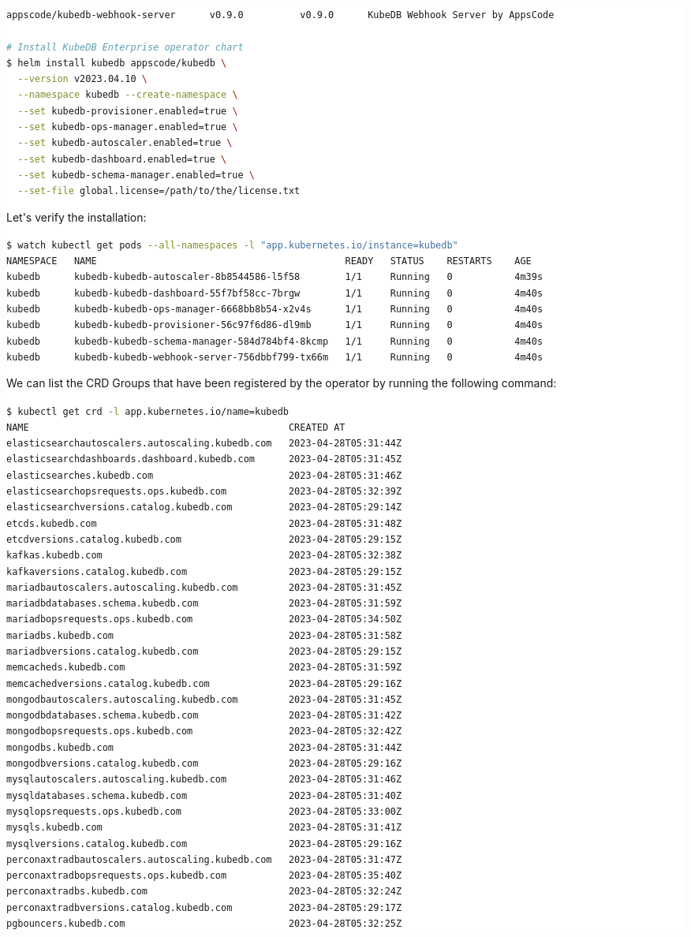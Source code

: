 ```bash
appscode/kubedb-webhook-server    	v0.9.0       	v0.9.0     	KubeDB Webhook Server by AppsCode   

# Install KubeDB Enterprise operator chart
$ helm install kubedb appscode/kubedb \
  --version v2023.04.10 \
  --namespace kubedb --create-namespace \
  --set kubedb-provisioner.enabled=true \
  --set kubedb-ops-manager.enabled=true \
  --set kubedb-autoscaler.enabled=true \
  --set kubedb-dashboard.enabled=true \
  --set kubedb-schema-manager.enabled=true \
  --set-file global.license=/path/to/the/license.txt
```

Let's verify the installation:

```bash
$ watch kubectl get pods --all-namespaces -l "app.kubernetes.io/instance=kubedb"
NAMESPACE   NAME                                            READY   STATUS    RESTARTS    AGE
kubedb      kubedb-kubedb-autoscaler-8b8544586-l5f58        1/1     Running   0           4m39s
kubedb      kubedb-kubedb-dashboard-55f7bf58cc-7brgw        1/1     Running   0           4m40s
kubedb      kubedb-kubedb-ops-manager-6668bb8b54-x2v4s      1/1     Running   0           4m40s
kubedb      kubedb-kubedb-provisioner-56c97f6d86-dl9mb      1/1     Running   0           4m40s
kubedb      kubedb-kubedb-schema-manager-584d784bf4-8kcmp   1/1     Running   0           4m40s
kubedb      kubedb-kubedb-webhook-server-756dbbf799-tx66m   1/1     Running   0           4m40s
```

We can list the CRD Groups that have been registered by the operator by running the following command:

```bash
$ kubectl get crd -l app.kubernetes.io/name=kubedb
NAME                                              CREATED AT
elasticsearchautoscalers.autoscaling.kubedb.com   2023-04-28T05:31:44Z
elasticsearchdashboards.dashboard.kubedb.com      2023-04-28T05:31:45Z
elasticsearches.kubedb.com                        2023-04-28T05:31:46Z
elasticsearchopsrequests.ops.kubedb.com           2023-04-28T05:32:39Z
elasticsearchversions.catalog.kubedb.com          2023-04-28T05:29:14Z
etcds.kubedb.com                                  2023-04-28T05:31:48Z
etcdversions.catalog.kubedb.com                   2023-04-28T05:29:15Z
kafkas.kubedb.com                                 2023-04-28T05:32:38Z
kafkaversions.catalog.kubedb.com                  2023-04-28T05:29:15Z
mariadbautoscalers.autoscaling.kubedb.com         2023-04-28T05:31:45Z
mariadbdatabases.schema.kubedb.com                2023-04-28T05:31:59Z
mariadbopsrequests.ops.kubedb.com                 2023-04-28T05:34:50Z
mariadbs.kubedb.com                               2023-04-28T05:31:58Z
mariadbversions.catalog.kubedb.com                2023-04-28T05:29:15Z
memcacheds.kubedb.com                             2023-04-28T05:31:59Z
memcachedversions.catalog.kubedb.com              2023-04-28T05:29:16Z
mongodbautoscalers.autoscaling.kubedb.com         2023-04-28T05:31:45Z
mongodbdatabases.schema.kubedb.com                2023-04-28T05:31:42Z
mongodbopsrequests.ops.kubedb.com                 2023-04-28T05:32:42Z
mongodbs.kubedb.com                               2023-04-28T05:31:44Z
mongodbversions.catalog.kubedb.com                2023-04-28T05:29:16Z
mysqlautoscalers.autoscaling.kubedb.com           2023-04-28T05:31:46Z
mysqldatabases.schema.kubedb.com                  2023-04-28T05:31:40Z
mysqlopsrequests.ops.kubedb.com                   2023-04-28T05:33:00Z
mysqls.kubedb.com                                 2023-04-28T05:31:41Z
mysqlversions.catalog.kubedb.com                  2023-04-28T05:29:16Z
perconaxtradbautoscalers.autoscaling.kubedb.com   2023-04-28T05:31:47Z
perconaxtradbopsrequests.ops.kubedb.com           2023-04-28T05:35:40Z
perconaxtradbs.kubedb.com                         2023-04-28T05:32:24Z
perconaxtradbversions.catalog.kubedb.com          2023-04-28T05:29:17Z
pgbouncers.kubedb.com                             2023-04-28T05:32:25Z
```